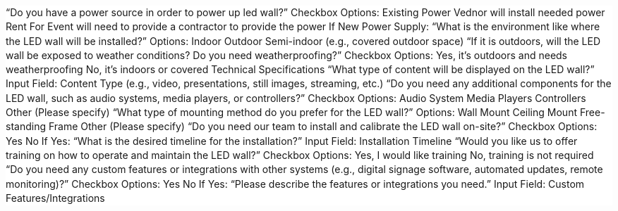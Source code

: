 


“Do you have a power source in order to power up led wall?”
Checkbox Options:
Existing Power Vednor will install needed power
Rent For Event will need to provide a contractor to provide the power
If New Power Supply:
“What is the environment like where the LED wall will be installed?”
Options:
Indoor
Outdoor
Semi-indoor (e.g., covered outdoor space)
“If it is outdoors, will the LED wall be exposed to weather conditions? Do you need weatherproofing?”
Checkbox Options:
Yes, it’s outdoors and needs weatherproofing
No, it’s indoors or covered
Technical Specifications
“What type of content will be displayed on the LED wall?”
Input Field: Content Type
(e.g., video, presentations, still images, streaming, etc.)
“Do you need any additional components for the LED wall, such as audio systems, media players, or controllers?”
Checkbox Options:
Audio System
Media Players
Controllers
Other (Please specify)
“What type of mounting method do you prefer for the LED wall?”
Options:
Wall Mount
Ceiling Mount
Free-standing Frame
Other (Please specify)
“Do you need our team to install and calibrate the LED wall on-site?”
Checkbox Options:
Yes
No
If Yes:
“What is the desired timeline for the installation?”
Input Field: Installation Timeline
“Would you like us to offer training on how to operate and maintain the LED wall?”
Checkbox Options:
Yes, I would like training
No, training is not required
“Do you need any custom features or integrations with other systems (e.g., digital signage software, automated updates, remote monitoring)?”
Checkbox Options:
Yes
No
If Yes:
“Please describe the features or integrations you need.”
Input Field: Custom Features/Integrations
